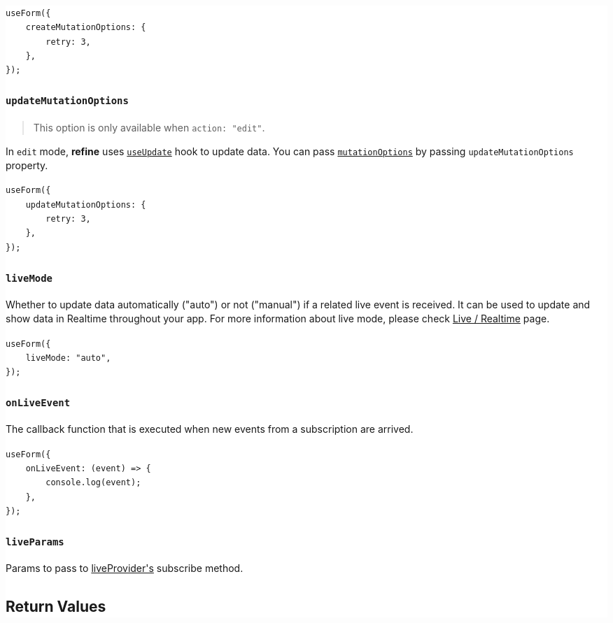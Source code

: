 ```tsx
useForm({
    createMutationOptions: {
        retry: 3,
    },
});
```

### `updateMutationOptions`

> This option is only available when `action: "edit"`.

In `edit` mode, **refine** uses [`useUpdate`](/docs/api-reference/core/hooks/data/useUpdate/) hook to update data. You can pass [`mutationOptions`](https://tanstack.com/query/v4/docs/react/reference/useMutation) by passing `updateMutationOptions` property.

```tsx
useForm({
    updateMutationOptions: {
        retry: 3,
    },
});
```

### `liveMode`

Whether to update data automatically ("auto") or not ("manual") if a related live event is received. It can be used to update and show data in Realtime throughout your app.
For more information about live mode, please check [Live / Realtime](/docs/api-reference/core/providers/live-provider/#livemode) page.

```tsx
useForm({
    liveMode: "auto",
});
```

### `onLiveEvent`

The callback function that is executed when new events from a subscription are arrived.

```tsx
useForm({
    onLiveEvent: (event) => {
        console.log(event);
    },
});
```

### `liveParams`

Params to pass to [liveProvider's](/docs/api-reference/core/providers/live-provider/#subscribe) subscribe method.

## Return Values
